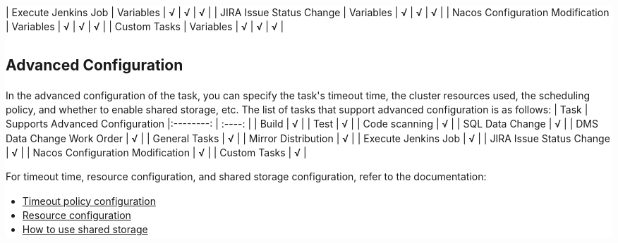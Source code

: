| Execute Jenkins Job | Variables | √ | √ | √ |
| JIRA Issue Status Change | Variables | √ | √ | √ |
| Nacos Configuration Modification | Variables | √ | √ | √ |
| Custom Tasks | Variables | √ | √ | √ |

## Advanced Configuration

In the advanced configuration of the task, you can specify the task's timeout time, the cluster resources used, the scheduling policy, and whether to enable shared storage, etc. The list of tasks that support advanced configuration is as follows:
| Task | Supports Advanced Configuration
|:--------: | :----: |
| Build | √ |
| Test | √ |
| Code scanning | √ |
| SQL Data Change | √ |
| DMS Data Change Work Order | √ |
| General Tasks | √ |
| Mirror Distribution | √ |
| Execute Jenkins Job | √ |
| JIRA Issue Status Change | √ |
| Nacos Configuration Modification | √ |
| Custom Tasks | √ |

For timeout time, resource configuration, and shared storage configuration, refer to the documentation:

- [Timeout policy configuration](/en/Zadig%20v4.1/project/build/#advanced-configuration)
- [Resource configuration](/en/Zadig%20v4.1/project/build/#advanced-configuration)
- [How to use shared storage](/en/Zadig%20v4.1/project/common-workflow/#shared-storage)